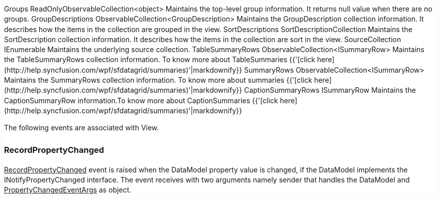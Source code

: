 </tr>
<tr>
<td>Groups</td>
<td>ReadOnlyObservableCollection&lt;object&gt;</td>
<td>Maintains the top-level group information. It returns null value when there are no groups. </td>
</tr>
<tr>
<td>GroupDescriptions</td>
<td>ObservableCollection&lt;GroupDescription&gt;</td>
<td>Maintains the GroupDescription collection information. It describes how the items in the collection are grouped in the view.</td>
</tr>
<tr>
<td>SortDescriptions</td>
<td>SortDescriptionCollection</td>
<td>Maintains the SortDescription collection information. It describes how the items in the collection are sort in the view.</td>
</tr>
<tr>
<td>SourceCollection</td>
<td>IEnumerable</td>
<td>Maintains the underlying source collection.</td>
</tr>
<tr>
<td>TableSummaryRows</td>
<td>ObservableCollection&lt;ISummaryRow&gt;</td>
<td>Maintains the TableSummaryRows collection information. To know more about TableSummaries {{'[click here](http://help.syncfusion.com/wpf/sfdatagrid/summaries)'|markdownify}} </td>
</tr>
<tr>
<td>SummaryRows</td>
<td>ObservableCollection&lt;ISummaryRow&gt;</td>
<td>Maintains the SummaryRows collection information. To know more about summaries {{'[click here](http://help.syncfusion.com/wpf/sfdatagrid/summaries)'|markdownify}} </td>
</tr>
<tr>
<td>CaptionSummaryRows</td>
<td>ISummaryRow</td>
<td>Maintains the CaptionSummaryRow information.To know more about CaptionSummaries {{'[click here](http://help.syncfusion.com/wpf/sfdatagrid/summaries)'|markdownify}}</td>
</tr>
</table>


The following events are associated with View.

### RecordPropertyChanged

[RecordPropertyChanged](http://help.syncfusion.com/cr/cref_files/wpf/sfdatagrid/Syncfusion.Data.WPF~Syncfusion.Data.ICollectionViewAdv~RecordPropertyChanged_EV.html) event is raised when the DataModel property value is changed, if the DataModel implements the INotifyPropertyChanged interface. The event receives with two arguments namely sender that handles the DataModel and [PropertyChangedEventArgs](http://msdn.microsoft.com/query/dev10.query?appId=Dev10IDEF1&l=EN-US&k=k(System.ComponentModel.PropertyChangedEventArgs)&rd=true) as object.
